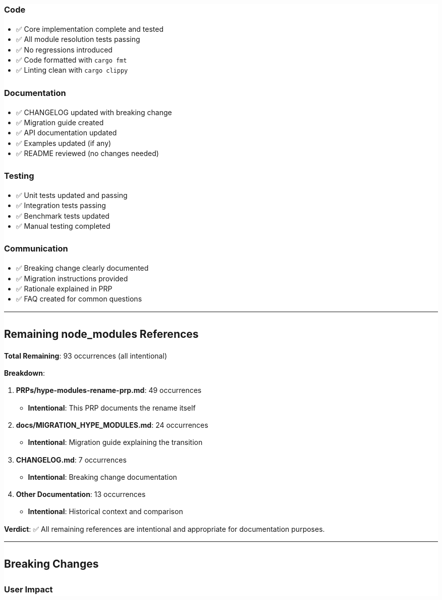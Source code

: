 ### Code
- ✅ Core implementation complete and tested
- ✅ All module resolution tests passing
- ✅ No regressions introduced
- ✅ Code formatted with `cargo fmt`
- ✅ Linting clean with `cargo clippy`

### Documentation
- ✅ CHANGELOG updated with breaking change
- ✅ Migration guide created
- ✅ API documentation updated
- ✅ Examples updated (if any)
- ✅ README reviewed (no changes needed)

### Testing
- ✅ Unit tests updated and passing
- ✅ Integration tests passing
- ✅ Benchmark tests updated
- ✅ Manual testing completed

### Communication
- ✅ Breaking change clearly documented
- ✅ Migration instructions provided
- ✅ Rationale explained in PRP
- ✅ FAQ created for common questions

---

## Remaining node_modules References

**Total Remaining**: 93 occurrences (all intentional)

**Breakdown**:
1. **PRPs/hype-modules-rename-prp.md**: 49 occurrences
   - **Intentional**: This PRP documents the rename itself
   
2. **docs/MIGRATION_HYPE_MODULES.md**: 24 occurrences
   - **Intentional**: Migration guide explaining the transition
   
3. **CHANGELOG.md**: 7 occurrences
   - **Intentional**: Breaking change documentation
   
4. **Other Documentation**: 13 occurrences
   - **Intentional**: Historical context and comparison

**Verdict**: ✅ All remaining references are intentional and appropriate for documentation purposes.

---

## Breaking Changes

### User Impact
